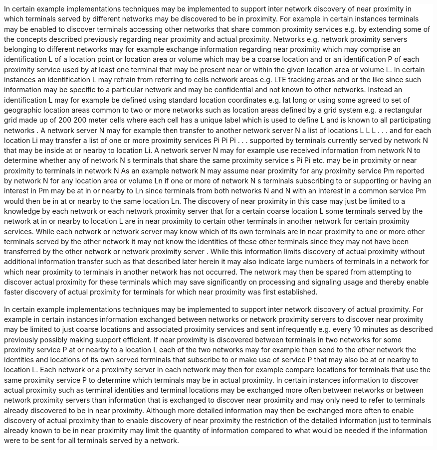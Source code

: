 In certain example implementations techniques may be implemented to support inter network discovery of near proximity in which terminals served by different networks may be discovered to be in proximity. For example in certain instances terminals may be enabled to discover terminals accessing other networks that share common proximity services e.g. by extending some of the concepts described previously regarding near proximity and actual proximity. Networks e.g. network proximity servers belonging to different networks may for example exchange information regarding near proximity which may comprise an identification L of a location point or location area or volume which may be a coarse location and or an identification P of each proximity service used by at least one terminal that may be present near or within the given location area or volume L. In certain instances an identification L may refrain from referring to cells network areas e.g. LTE tracking areas and or the like since such information may be specific to a particular network and may be confidential and not known to other networks. Instead an identification L may for example be defined using standard location coordinates e.g. lat long or using some agreed to set of geographic location areas common to two or more networks such as location areas defined by a grid system e.g. a rectangular grid made up of 200 200 meter cells where each cell has a unique label which is used to define L and is known to all participating networks . A network server N may for example then transfer to another network server N a list of locations L L L . . . and for each location Li may transfer a list of one or more proximity services Pi Pi Pi . . . supported by terminals currently served by network N that may be inside at or nearby to location Li. A network server N may for example use received information from network N to determine whether any of network N s terminals that share the same proximity service s Pi Pi etc. may be in proximity or near proximity to terminals in network N As an example network N may assume near proximity for any proximity service Pm reported by network N for any location area or volume Ln if one or more of network N s terminals subscribing to or supporting or having an interest in Pm may be at in or nearby to Ln since terminals from both networks N and N with an interest in a common service Pm would then be in at or nearby to the same location Ln. The discovery of near proximity in this case may just be limited to a knowledge by each network or each network proximity server that for a certain coarse location L some terminals served by the network at in or nearby to location L are in near proximity to certain other terminals in another network for certain proximity services. While each network or network server may know which of its own terminals are in near proximity to one or more other terminals served by the other network it may not know the identities of these other terminals since they may not have been transferred by the other network or network proximity server . While this information limits discovery of actual proximity without additional information transfer such as that described later herein it may also indicate large numbers of terminals in a network for which near proximity to terminals in another network has not occurred. The network may then be spared from attempting to discover actual proximity for these terminals which may save significantly on processing and signaling usage and thereby enable faster discovery of actual proximity for terminals for which near proximity was first established.

In certain example implementations techniques may be implemented to support inter network discovery of actual proximity. For example in certain instances information exchanged between networks or network proximity servers to discover near proximity may be limited to just coarse locations and associated proximity services and sent infrequently e.g. every 10 minutes as described previously possibly making support efficient. If near proximity is discovered between terminals in two networks for some proximity service P at or nearby to a location L each of the two networks may for example then send to the other network the identities and locations of its own served terminals that subscribe to or make use of service P that may also be at or nearby to location L. Each network or a proximity server in each network may then for example compare locations for terminals that use the same proximity service P to determine which terminals may be in actual proximity. In certain instances information to discover actual proximity such as terminal identities and terminal locations may be exchanged more often between networks or between network proximity servers than information that is exchanged to discover near proximity and may only need to refer to terminals already discovered to be in near proximity. Although more detailed information may then be exchanged more often to enable discovery of actual proximity than to enable discovery of near proximity the restriction of the detailed information just to terminals already known to be in near proximity may limit the quantity of information compared to what would be needed if the information were to be sent for all terminals served by a network.
